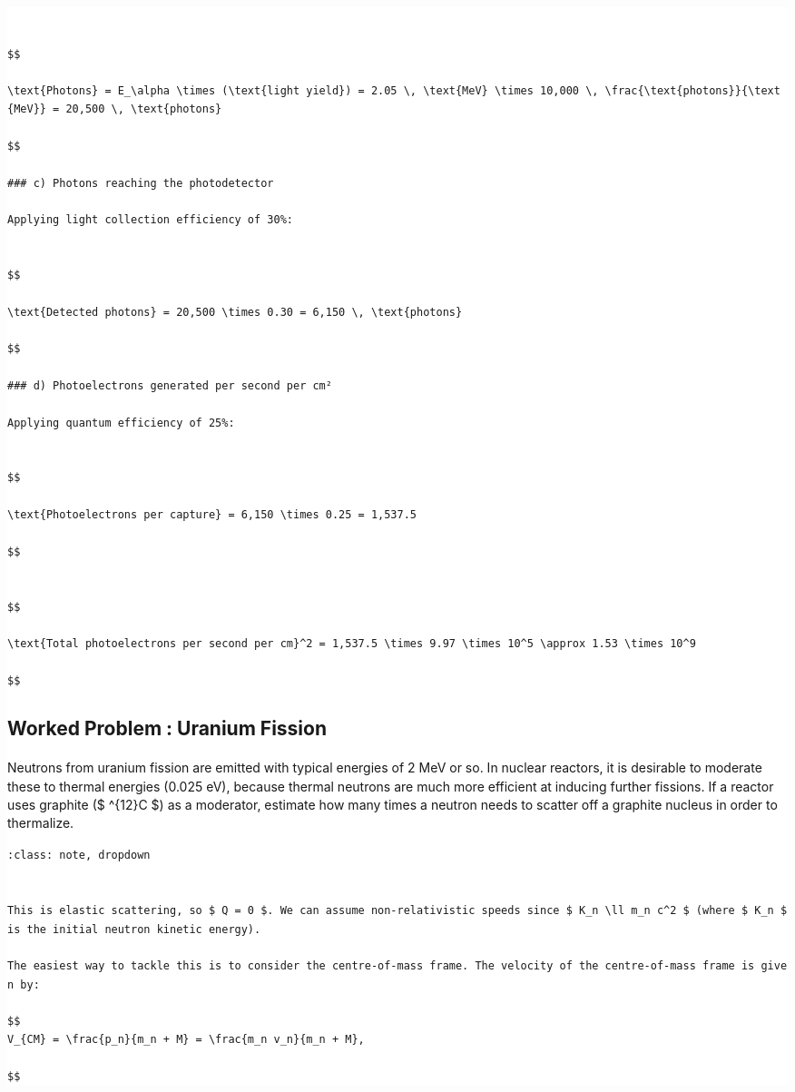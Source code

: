 ```{admonition} Solution


$$

\text{Photons} = E_\alpha \times (\text{light yield}) = 2.05 \, \text{MeV} \times 10,000 \, \frac{\text{photons}}{\text{MeV}} = 20,500 \, \text{photons}

$$

### c) Photons reaching the photodetector

Applying light collection efficiency of 30%:


$$

\text{Detected photons} = 20,500 \times 0.30 = 6,150 \, \text{photons}

$$

### d) Photoelectrons generated per second per cm²

Applying quantum efficiency of 25%:


$$

\text{Photoelectrons per capture} = 6,150 \times 0.25 = 1,537.5

$$


$$

\text{Total photoelectrons per second per cm}^2 = 1,537.5 \times 9.97 \times 10^5 \approx 1.53 \times 10^9

$$

```



## Worked Problem : Uranium Fission
Neutrons from uranium fission are emitted with typical energies of 2 MeV or so. In nuclear reactors, it is desirable to moderate these to thermal energies (0.025 eV), because thermal neutrons are much more efficient at inducing further fissions. If a reactor uses graphite ($ ^{12}C $) as a moderator, estimate how many times a neutron needs to scatter off a graphite nucleus in order to thermalize.


```{admonition} Solution
:class: note, dropdown


This is elastic scattering, so $ Q = 0 $. We can assume non-relativistic speeds since $ K_n \ll m_n c^2 $ (where $ K_n $ is the initial neutron kinetic energy).

The easiest way to tackle this is to consider the centre-of-mass frame. The velocity of the centre-of-mass frame is given by:

$$
V_{CM} = \frac{p_n}{m_n + M} = \frac{m_n v_n}{m_n + M},

$$
```